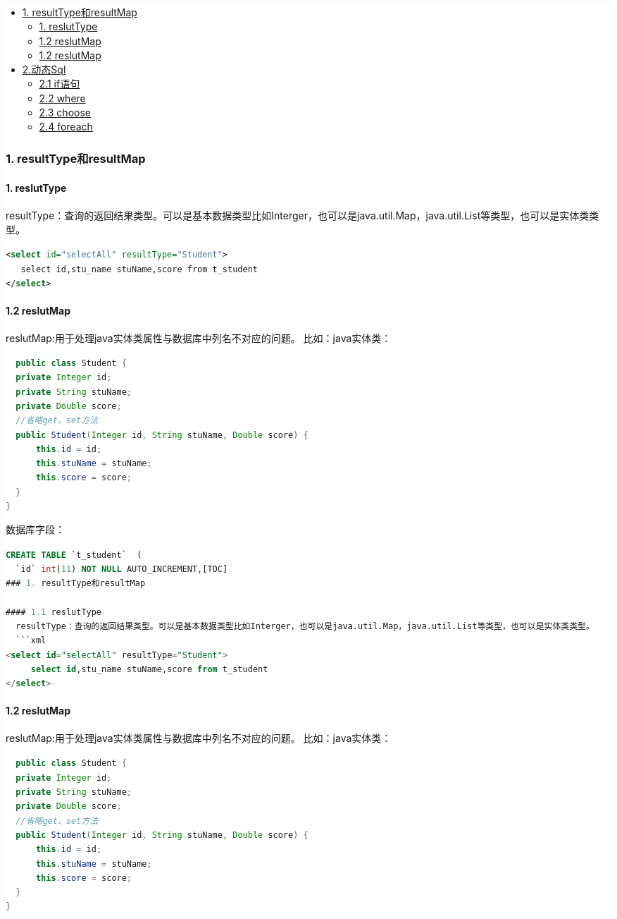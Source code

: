 

- [1. resultType和resultMap](#1-resulttype%E5%92%8Cresultmap)
    - [1. reslutType](#1-resluttype)
    - [1.2 reslutMap](#12-reslutmap)
    - [1.2 reslutMap](#12-reslutmap)
- [2.动态Sql](#2%E5%8A%A8%E6%80%81sql)
    - [2.1 if语句](#21-if%E8%AF%AD%E5%8F%A5)
    - [2.2 where](#22-where)
    - [2.3 choose](#23-choose)
    - [2.4 foreach](#24-foreach)


### 1. resultType和resultMap
#### 1. reslutType
  resultType：查询的返回结果类型。可以是基本数据类型比如Interger，也可以是java.util.Map，java.util.List等类型，也可以是实体类类型。
  ```xml
<select id="selectAll" resultType="Student">   
     select id,stu_name stuName,score from t_student
</select>
```
#### 1.2 reslutMap
  reslutMap:用于处理java实体类属性与数据库中列名不对应的问题。
  比如：java实体类：
  ``` java
    public class Student {
    private Integer id;
    private String stuName;
    private Double score;
    //省略get、set方法
    public Student(Integer id, String stuName, Double score) {
        this.id = id;
        this.stuName = stuName;
        this.score = score;
    }
}
```
数据库字段：
``` sql
CREATE TABLE `t_student`  (
  `id` int(11) NOT NULL AUTO_INCREMENT,[TOC]
### 1. resultType和resultMap

#### 1.1 reslutType
  resultType：查询的返回结果类型。可以是基本数据类型比如Interger，也可以是java.util.Map，java.util.List等类型，也可以是实体类类型。
  ```xml
<select id="selectAll" resultType="Student">   
     select id,stu_name stuName,score from t_student
</select>
```
#### 1.2 reslutMap
  reslutMap:用于处理java实体类属性与数据库中列名不对应的问题。
  比如：java实体类：
  ``` java
    public class Student {
    private Integer id;
    private String stuName;
    private Double score;
    //省略get、set方法
    public Student(Integer id, String stuName, Double score) {
        this.id = id;
        this.stuName = stuName;
        this.score = score;
    }
}
  ```
